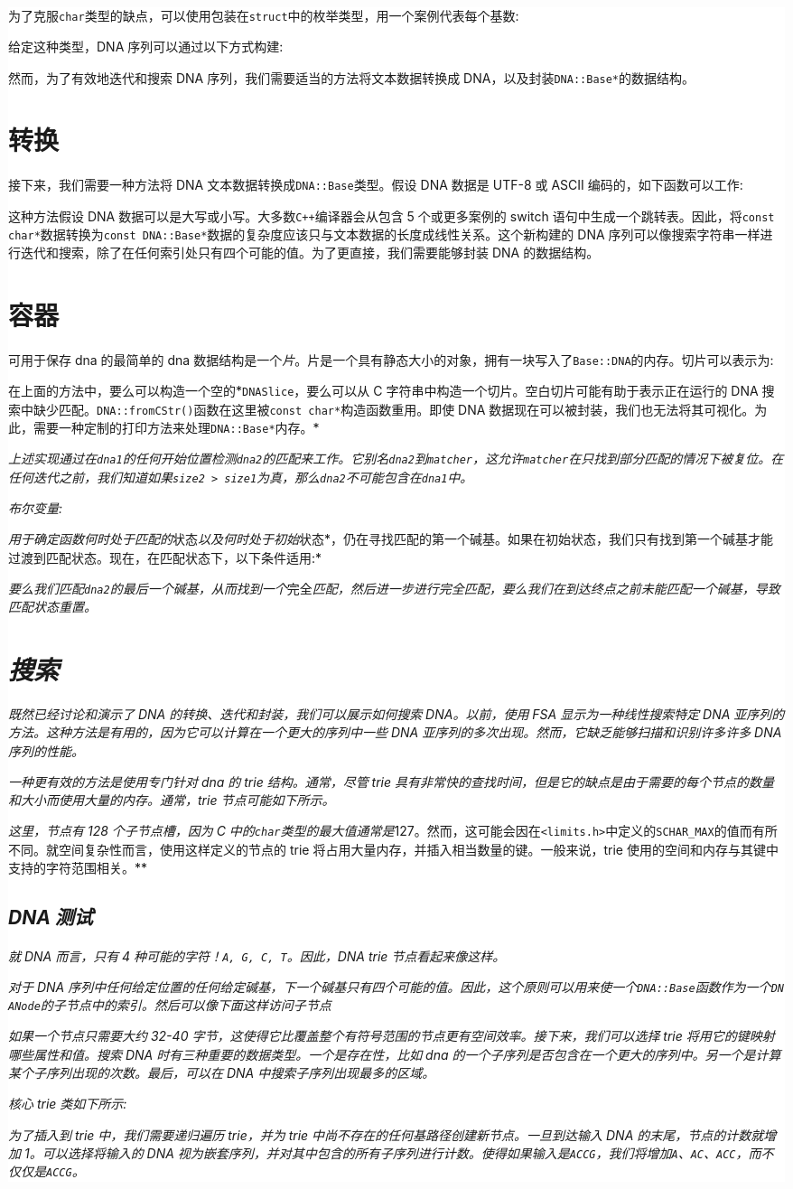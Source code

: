 为了克服`char`类型的缺点，可以使用包装在`struct`中的枚举类型，用一个案例代表每个基数:

给定这种类型，DNA 序列可以通过以下方式构建:

然而，为了有效地迭代和搜索 DNA 序列，我们需要适当的方法将文本数据转换成 DNA，以及封装`DNA::Base*`的数据结构。

# 转换

接下来，我们需要一种方法将 DNA 文本数据转换成`DNA::Base`类型。假设 DNA 数据是 UTF-8 或 ASCII 编码的，如下函数可以工作:

这种方法假设 DNA 数据可以是大写或小写。大多数`C++`编译器会从包含 5 个或更多案例的 switch 语句中生成一个跳转表。因此，将`const char*`数据转换为`const DNA::Base*`数据的复杂度应该只与文本数据的长度成线性关系。这个新构建的 DNA 序列可以像搜索字符串一样进行迭代和搜索，除了在任何索引处只有四个可能的值。为了更直接，我们需要能够封装 DNA 的数据结构。

# 容器

可用于保存 dna 的最简单的 dna 数据结构是一个*片*。片是一个具有静态大小的对象，拥有一块写入了`Base::DNA`的内存。切片可以表示为:

在上面的方法中，要么可以构造一个空的*`DNASlice`，要么可以从 C 字符串中构造一个切片。空白切片可能有助于表示正在运行的 DNA 搜索中缺少匹配。`DNA::fromCStr()`函数在这里被`const char*`构造函数重用。即使 DNA 数据现在可以被封装，我们也无法将其可视化。为此，需要一种定制的打印方法来处理`DNA::Base*`内存。*

*上述实现通过在`dna1`的任何开始位置检测`dna2`的匹配来工作。它别名`dna2`到`matcher`，这允许`matcher`在只找到部分匹配的情况下被复位。在任何迭代之前，我们知道如果`size2 > size1`为真，那么`dna2`不可能包含在`dna1`中。*

*布尔变量:*

*用于确定函数何时处于匹配的*状态*以及何时处于初始*状态*，仍在寻找匹配的第一个碱基。如果在初始状态，我们只有找到第一个碱基才能过渡到匹配状态。现在，在匹配状态下，以下条件适用:*

*要么我们匹配`dna2`的最后一个碱基，从而找到一个*完全*匹配，然后进一步进行完全匹配，要么我们在到达终点之前未能匹配一个碱基，导致匹配状态重置。*

# *搜索*

*既然已经讨论和演示了 DNA 的转换、迭代和封装，我们可以展示如何搜索 DNA。以前，使用 FSA 显示为一种线性搜索特定 DNA 亚序列的方法。这种方法是有用的，因为它可以计算在一个更大的序列中一些 DNA 亚序列的多次出现。然而，它缺乏能够扫描和识别许多许多 DNA 序列的性能。*

*一种更有效的方法是使用专门针对 dna 的 trie 结构。通常，尽管 trie 具有非常快的查找时间，但是它的缺点是由于需要的每个节点的数量和大小而使用大量的内存。通常，trie 节点可能如下所示。*

*这里，节点有 128 个子节点槽，因为 C 中的`char`类型的最大值通常是*127。然而，这可能会因在`<limits.h>`中定义的`SCHAR_MAX`的值而有所不同。就空间复杂性而言，使用这样定义的节点的 trie 将占用大量内存，并插入相当数量的键。一般来说，trie 使用的空间和内存与其键中支持的字符范围相关。**

## *DNA 测试*

*就 DNA 而言，只有 4 种可能的字符！`A, G, C, T`。因此，DNA trie 节点看起来像这样。*

*对于 DNA 序列中任何给定位置的任何给定碱基，下一个碱基只有四个可能的值。因此，这个原则可以用来使一个`DNA::Base`函数作为一个`DNANode`的子节点中的索引。然后可以像下面这样访问子节点*

*如果一个节点只需要大约 32-40 字节，这使得它比覆盖整个有符号范围的节点更有空间效率。接下来，我们可以选择 trie 将用它的键映射哪些属性和值。搜索 DNA 时有三种重要的数据类型。一个是存在性，比如 dna 的一个子序列是否包含在一个更大的序列中。另一个是计算某个子序列出现的次数。最后，可以在 DNA 中搜索子序列出现最多的区域。*

*核心 trie 类如下所示:*

*为了插入到 trie 中，我们需要递归遍历 trie，并为 trie 中尚不存在的任何基路径创建新节点。一旦到达输入 DNA 的末尾，节点的计数就增加 1。可以选择将输入的 DNA 视为嵌套序列，并对其中包含的所有子序列进行计数。使得如果输入是`ACCG`，我们将增加`A`、`AC`、`ACC`，而不仅仅是`ACCG`。*
